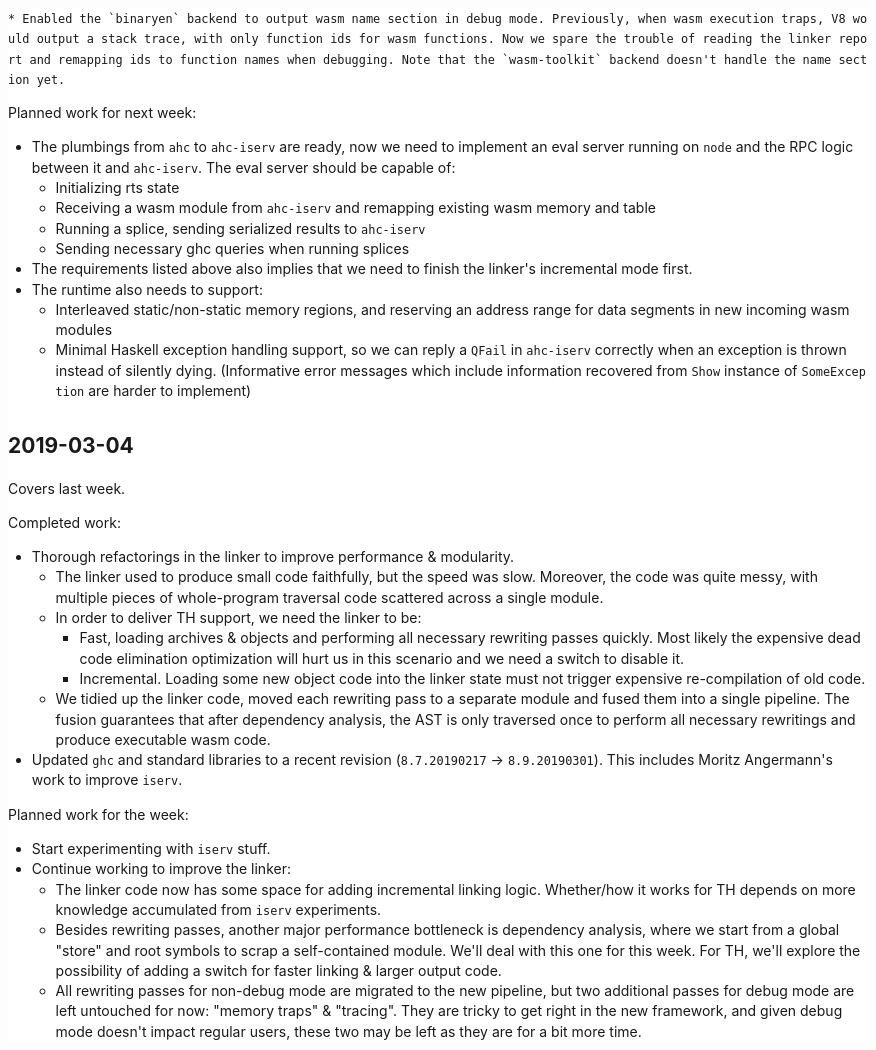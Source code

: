     * Enabled the `binaryen` backend to output wasm name section in debug mode. Previously, when wasm execution traps, V8 would output a stack trace, with only function ids for wasm functions. Now we spare the trouble of reading the linker report and remapping ids to function names when debugging. Note that the `wasm-toolkit` backend doesn't handle the name section yet.

Planned work for next week:

* The plumbings from `ahc` to `ahc-iserv` are ready, now we need to implement an eval server running on `node` and the RPC logic between it and `ahc-iserv`. The eval server should be capable of:
    * Initializing rts state
    * Receiving a wasm module from `ahc-iserv` and remapping existing wasm memory and table
    * Running a splice, sending serialized results to `ahc-iserv`
    * Sending necessary ghc queries when running splices
* The requirements listed above also implies that we need to finish the linker's incremental mode first.
* The runtime also needs to support:
    * Interleaved static/non-static memory regions, and reserving an address range for data segments in new incoming wasm modules
    * Minimal Haskell exception handling support, so we can reply a `QFail` in `ahc-iserv` correctly when an exception is thrown instead of silently dying. (Informative error messages which include information recovered from `Show` instance of `SomeException` are harder to implement)

## 2019-03-04

Covers last week.

Completed work:

* Thorough refactorings in the linker to improve performance & modularity.
    * The linker used to produce small code faithfully, but the speed was slow. Moreover, the code was quite messy, with multiple pieces of whole-program traversal code scattered across a single module.
    * In order to deliver TH support, we need the linker to be:
        * Fast, loading archives & objects and performing all necessary rewriting passes quickly. Most likely the expensive dead code elimination optimization will hurt us in this scenario and we need a switch to disable it.
        * Incremental. Loading some new object code into the linker state must not trigger expensive re-compilation of old code.
    * We tidied up the linker code, moved each rewriting pass to a separate module and fused them into a single pipeline. The fusion guarantees that after dependency analysis, the AST is only traversed once to perform all necessary rewritings and produce executable wasm code.
* Updated `ghc` and standard libraries to a recent revision (`8.7.20190217` -> `8.9.20190301`). This includes Moritz Angermann's work to improve `iserv`.

Planned work for the week:

* Start experimenting with `iserv` stuff.
* Continue working to improve the linker:
    * The linker code now has some space for adding incremental linking logic. Whether/how it works for TH depends on more knowledge accumulated from `iserv` experiments.
    * Besides rewriting passes, another major performance bottleneck is dependency analysis, where we start from a global "store" and root symbols to scrap a self-contained module. We'll deal with this one for this week. For TH, we'll explore the possibility of adding a switch for faster linking & larger output code.
    * All rewriting passes for non-debug mode are migrated to the new pipeline, but two additional passes for debug mode are left untouched for now: "memory traps" & "tracing". They are tricky to get right in the new framework, and given debug mode doesn't impact regular users, these two may be left as they are for a bit more time.

